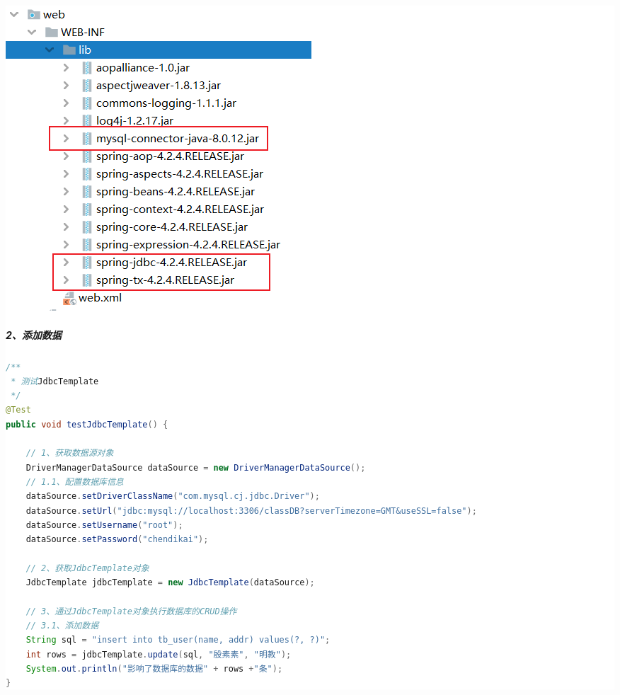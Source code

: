 ![image-20220318144308469](/TyporaPic/image-20220318144308469.png)

##### 2、添加数据

```java
/**
 * 测试JdbcTemplate
 */
@Test
public void testJdbcTemplate() {

    // 1、获取数据源对象
    DriverManagerDataSource dataSource = new DriverManagerDataSource();
    // 1.1、配置数据库信息
    dataSource.setDriverClassName("com.mysql.cj.jdbc.Driver");
    dataSource.setUrl("jdbc:mysql://localhost:3306/classDB?serverTimezone=GMT&useSSL=false");
    dataSource.setUsername("root");
    dataSource.setPassword("chendikai");

    // 2、获取JdbcTemplate对象
    JdbcTemplate jdbcTemplate = new JdbcTemplate(dataSource);

    // 3、通过JdbcTemplate对象执行数据库的CRUD操作
    // 3.1、添加数据
    String sql = "insert into tb_user(name, addr) values(?, ?)";
    int rows = jdbcTemplate.update(sql, "殷素素", "明教");
    System.out.println("影响了数据库的数据" + rows +"条");
}
```
